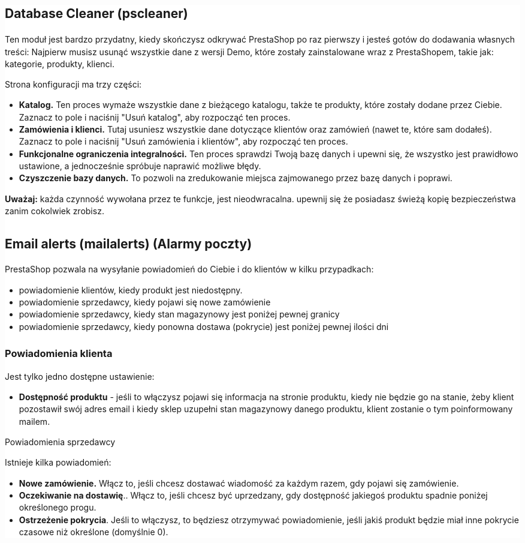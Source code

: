 ## Database Cleaner (pscleaner) <a href="#modulyadministracyjne-databasecleaner-pscleaner" id="modulyadministracyjne-databasecleaner-pscleaner"></a>

Ten moduł jest bardzo przydatny, kiedy skończysz odkrywać PrestaShop po raz pierwszy i jesteś gotów do dodawania własnych treści: Najpierw musisz usunąć wszystkie dane z wersji Demo, które zostały zainstalowane wraz z PrestaShopem, takie jak: kategorie, produkty, klienci.

Strona konfiguracji ma trzy części:

* **Katalog.** Ten proces wymaże wszystkie dane z bieżącego katalogu, także te produkty, które zostały dodane przez Ciebie. Zaznacz to pole i naciśnij "Usuń katalog", aby rozpocząć ten proces.
* **Zamówienia i klienci.** Tutaj usuniesz wszystkie dane dotyczące klientów oraz zamówień (nawet te, które sam dodałeś). Zaznacz to pole i naciśnij "Usuń zamówienia i klientów", aby rozpocząć ten proces.
* **Funkcjonalne ograniczenia integralności.** Ten proces sprawdzi Twoją bazę danych i upewni się, że wszystko jest prawidłowo ustawione, a jednocześnie spróbuje naprawić możliwe błędy.
* **Czyszczenie bazy danych.** To pozwoli na zredukowanie miejsca zajmowanego przez bazę danych i poprawi.

&#x20;**Uważaj:** każda czynność wywołana przez te funkcje, jest nieodwracalna. upewnij się że posiadasz świeżą kopię bezpieczeństwa zanim cokolwiek zrobisz.

## Email alerts (mailalerts) (Alarmy poczty) <a href="#modulyadministracyjne-emailalerts-mailalerts-alarmypoczty" id="modulyadministracyjne-emailalerts-mailalerts-alarmypoczty"></a>

PrestaShop pozwala na wysyłanie powiadomień do Ciebie i do klientów w kilku przypadkach:

* powiadomienie klientów, kiedy produkt jest niedostępny.
* powiadomienie sprzedawcy, kiedy pojawi się nowe zamówienie
* powiadomienie sprzedawcy, kiedy stan magazynowy jest poniżej pewnej granicy
* powiadomienie sprzedawcy, kiedy ponowna dostawa (pokrycie) jest poniżej pewnej ilości dni

### Powiadomienia klienta <a href="#modulyadministracyjne-powiadomieniaklienta" id="modulyadministracyjne-powiadomieniaklienta"></a>

Jest tylko jedno dostępne ustawienie:

* **Dostępność produktu** - jeśli to włączysz pojawi się informacja na stronie produktu, kiedy nie będzie go na stanie, żeby klient pozostawił swój adres email i kiedy sklep uzupełni stan magazynowy danego produktu, klient zostanie o tym poinformowany mailem.

Powiadomienia sprzedawcy

Istnieje kilka powiadomień:

* **Nowe zamówienie.** Włącz to, jeśli chcesz dostawać wiadomość za każdym razem, gdy pojawi się zamówienie.
* **Oczekiwanie na dostawię**.. Włącz to, jeśli chcesz być uprzedzany, gdy dostępność jakiegoś produktu spadnie poniżej określonego progu.
* **Ostrzeżenie pokrycia**. Jeśli to włączysz, to będziesz otrzymywać powiadomienie, jeśli jakiś produkt będzie miał inne pokrycie czasowe niż określone (domyślnie 0).
